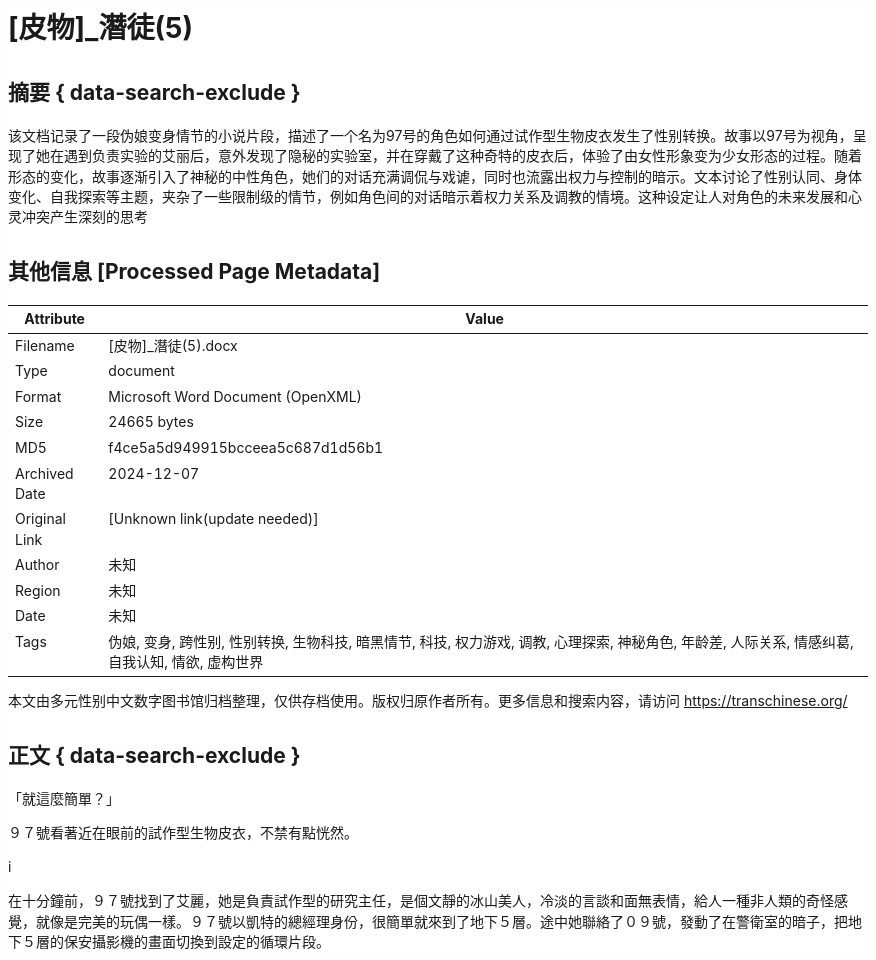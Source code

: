 # [皮物]_潛徒(5)



## 摘要  { data-search-exclude }


该文档记录了一段伪娘变身情节的小说片段，描述了一个名为97号的角色如何通过试作型生物皮衣发生了性别转换。故事以97号为视角，呈现了她在遇到负责实验的艾丽后，意外发现了隐秘的实验室，并在穿戴了这种奇特的皮衣后，体验了由女性形象变为少女形态的过程。随着形态的变化，故事逐渐引入了神秘的中性角色，她们的对话充满调侃与戏谑，同时也流露出权力与控制的暗示。文本讨论了性别认同、身体变化、自我探索等主题，夹杂了一些限制级的情节，例如角色间的对话暗示着权力关系及调教的情境。这种设定让人对角色的未来发展和心灵冲突产生深刻的思考



## 其他信息 [Processed Page Metadata]

| Attribute       | Value                                  |
|-----------------|----------------------------------------|
| Filename        | [皮物]_潛徒(5).docx                             |
| Type            | document                                 |
| Format          | Microsoft Word Document (OpenXML)                               |
| Size            | 24665 bytes                           |
| MD5             | f4ce5a5d949915bcceea5c687d1d56b1                                  |
| Archived Date   | 2024-12-07                             |
| Original Link   | [Unknown link(update needed)]                         |
| Author          | 未知                               |
| Region          | 未知                               |
| Date            | 未知                                 |
| Tags            | 伪娘, 变身, 跨性别, 性别转换, 生物科技, 暗黑情节, 科技, 权力游戏, 调教, 心理探索, 神秘角色, 年龄差, 人际关系, 情感纠葛, 自我认知, 情欲, 虚构世界                                 |

本文由多元性别中文数字图书馆归档整理，仅供存档使用。版权归原作者所有。更多信息和搜索内容，请访问 <https://transchinese.org/>


## 正文 { data-search-exclude }


「就這麼簡單？」





９７號看著近在眼前的試作型生物皮衣，不禁有點恍然。

i





在十分鐘前，９７號找到了艾麗，她是負責試作型的研究主任，是個文靜的冰山美人，冷淡的言談和面無表情，給人一種非人類的奇怪感覺，就像是完美的玩偶一樣。９７號以凱特的總經理身份，很簡單就來到了地下５層。途中她聯絡了０９號，發動了在警衛室的暗子，把地下５層的保安攝影機的畫面切換到設定的循環片段。

